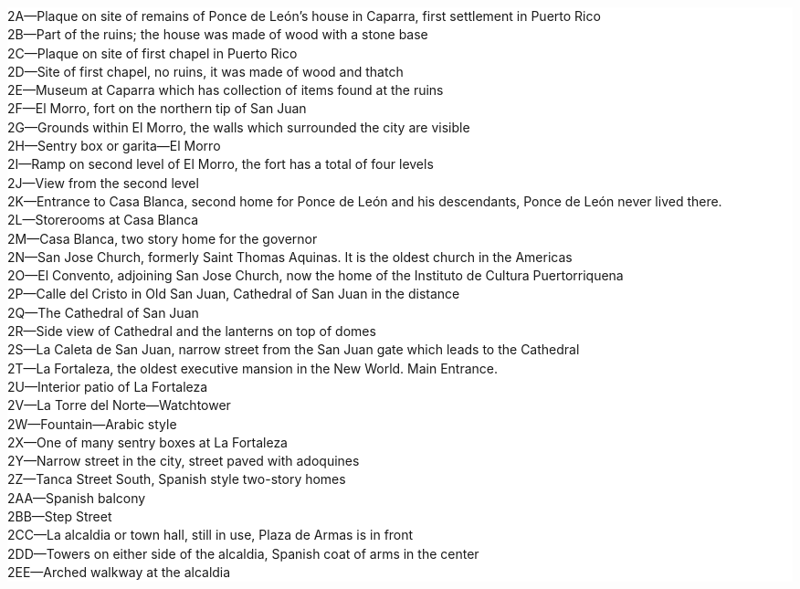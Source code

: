 <dt>
2A—Plaque on site of remains of Ponce de León’s house in Caparra, first settlement in Puerto Rico
<dt>
2B—Part of the ruins; the house was made of wood with a stone base
<dt>
2C—Plaque on site of first chapel in Puerto Rico
<dt>
2D—Site of first chapel, no ruins, it was made of wood and thatch
<dt>
2E—Museum at Caparra which has collection of items found at the ruins
<dt>
2F—El Morro, fort on the northern tip of San Juan
<dt>
2G—Grounds within El Morro, the walls which surrounded the city are visible
<dt>
2H—Sentry box or garita—El Morro
<dt>
2I—Ramp on second level of El Morro, the fort has a total of four levels
<dt>
2J—View from the second level
<dt>
2K—Entrance to Casa Blanca, second home for Ponce de León and his descendants, Ponce de León never lived there.
<dt>
2L—Storerooms at Casa Blanca
<dt>
2M—Casa Blanca, two story home for the governor
<dt>
2N—San Jose Church, formerly Saint Thomas Aquinas. It is the oldest church in the Americas
<dt>
2O—El Convento, adjoining San Jose Church, now the home of the Instituto de Cultura Puertorriquena
<dt>
2P—Calle del Cristo in Old San Juan, Cathedral of San Juan in the distance
<dt>
2Q—The Cathedral of San Juan
<dt>
2R—Side view of Cathedral and the lanterns on top of domes
<dt>
2S—La Caleta de San Juan, narrow street from the San Juan gate which leads to the Cathedral
<dt>
2T—La Fortaleza, the oldest executive mansion in the New World. Main Entrance.
<dt>
2U—Interior patio of La Fortaleza
<dt>
2V—La Torre del Norte—Watchtower
<dt>
2W—Fountain—Arabic style
<dt>
2X—One of many sentry boxes at La Fortaleza
<dt>
2Y—Narrow street in the city, street paved with adoquines
<dt>
2Z—Tanca Street South, Spanish style two-story homes
<dt>
2AA—Spanish balcony
<dt>
2BB—Step Street
<dt>
2CC—La alcaldia or town hall, still in use, Plaza de Armas is in front
<dt>
2DD—Towers on either side of the alcaldia, Spanish coat of arms in the center
<dt>
2EE—Arched walkway at the alcaldia
<dt>